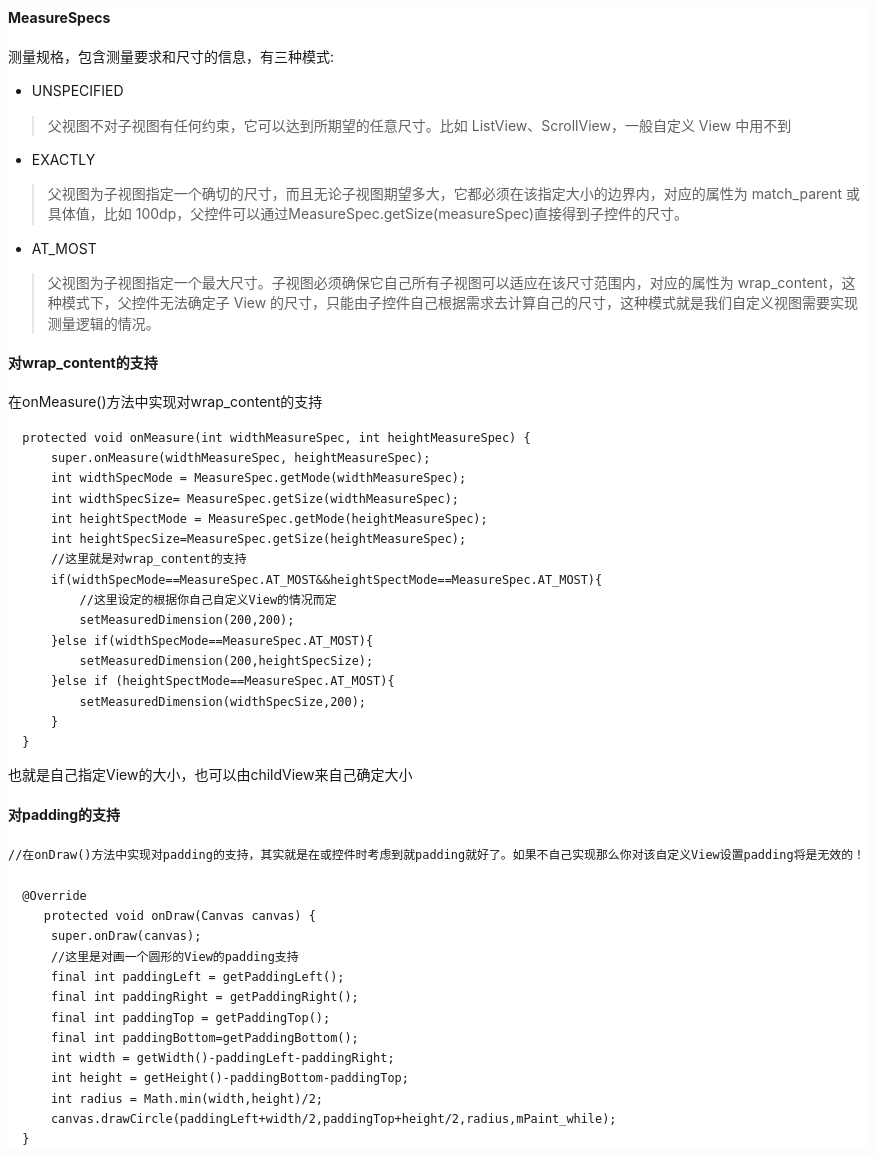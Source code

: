 #### MeasureSpecs

测量规格，包含测量要求和尺寸的信息，有三种模式:

- UNSPECIFIED

> 父视图不对子视图有任何约束，它可以达到所期望的任意尺寸。比如 ListView、ScrollView，一般自定义 View 中用不到 　　 

- EXACTLY　

> 父视图为子视图指定一个确切的尺寸，而且无论子视图期望多大，它都必须在该指定大小的边界内，对应的属性为 match_parent 或具体值，比如 100dp，父控件可以通过MeasureSpec.getSize(measureSpec)直接得到子控件的尺寸。

- AT_MOST　

> 父视图为子视图指定一个最大尺寸。子视图必须确保它自己所有子视图可以适应在该尺寸范围内，对应的属性为 wrap_content，这种模式下，父控件无法确定子 View 的尺寸，只能由子控件自己根据需求去计算自己的尺寸，这种模式就是我们自定义视图需要实现测量逻辑的情况。　

#### 对wrap_content的支持

在onMeasure()方法中实现对wrap_content的支持

```
  protected void onMeasure(int widthMeasureSpec, int heightMeasureSpec) {
      super.onMeasure(widthMeasureSpec, heightMeasureSpec);
      int widthSpecMode = MeasureSpec.getMode(widthMeasureSpec);
      int widthSpecSize= MeasureSpec.getSize(widthMeasureSpec);
      int heightSpectMode = MeasureSpec.getMode(heightMeasureSpec);
      int heightSpecSize=MeasureSpec.getSize(heightMeasureSpec);
      //这里就是对wrap_content的支持
      if(widthSpecMode==MeasureSpec.AT_MOST&&heightSpectMode==MeasureSpec.AT_MOST){
          //这里设定的根据你自己自定义View的情况而定
          setMeasuredDimension(200,200);
      }else if(widthSpecMode==MeasureSpec.AT_MOST){
          setMeasuredDimension(200,heightSpecSize);
      }else if (heightSpectMode==MeasureSpec.AT_MOST){
          setMeasuredDimension(widthSpecSize,200);
      }
  }
```

也就是自己指定View的大小，也可以由childView来自己确定大小

#### 对padding的支持

```
//在onDraw()方法中实现对padding的支持，其实就是在或控件时考虑到就padding就好了。如果不自己实现那么你对该自定义View设置padding将是无效的！

  @Override
     protected void onDraw(Canvas canvas) {
      super.onDraw(canvas);
      //这里是对画一个圆形的View的padding支持
      final int paddingLeft = getPaddingLeft();
      final int paddingRight = getPaddingRight();
      final int paddingTop = getPaddingTop();
      final int paddingBottom=getPaddingBottom();
      int width = getWidth()-paddingLeft-paddingRight;
      int height = getHeight()-paddingBottom-paddingTop;
      int radius = Math.min(width,height)/2;
      canvas.drawCircle(paddingLeft+width/2,paddingTop+height/2,radius,mPaint_while);
  }
```
